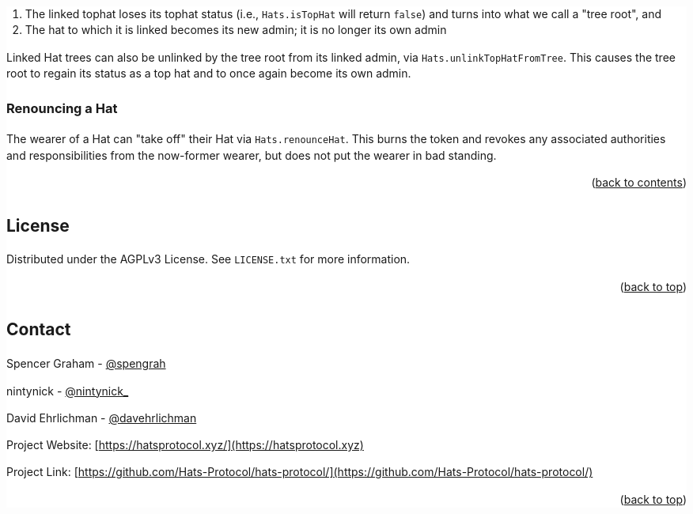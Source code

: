 1. The linked tophat loses its tophat status (i.e., `Hats.isTopHat` will return `false`) and turns into what we call a "tree root", and
2. The hat to which it is linked becomes its new admin; it is no longer its own admin

Linked Hat trees can also be unlinked by the tree root from its linked admin, via `Hats.unlinkTopHatFromTree`. This causes the tree root to regain its status as a top hat and to once again become its own admin.

### Renouncing a Hat

The wearer of a Hat can "take off" their Hat via `Hats.renounceHat`. This burns the token and revokes any associated authorities and responsibilities from the now-former wearer, but does not put the wearer in bad standing.

<p align="right">(<a href="#table-of-contents">back to contents</a>)</p>

## License

Distributed under the AGPLv3 License. See `LICENSE.txt` for more information.

<p align="right">(<a href="#readme-top">back to top</a>)</p>


## Contact

Spencer Graham - [@spengrah](https://twitter.com/spengrah)

nintynick - [@nintynick_](https://twitter.com/nintynick_)

David Ehrlichman - [@davehrlichman](https://twitter.com/davehrlichman)

Project Website: [https://hatsprotocol.xyz/](https://hatsprotocol.xyz)

Project Link: [https://github.com/Hats-Protocol/hats-protocol/](https://github.com/Hats-Protocol/hats-protocol/)

<p align="right">(<a href="#readme-top">back to top</a>)</p>



[contributors-shield]: https://img.shields.io/github/contributors/Hats-Protocol/hats-protocol.svg?style=flat
[contributors-url]: https://github.com/Hats-Protocol/hats-protocol/graphs/contributors
[stars-shield]: https://img.shields.io/github/stars/Hats-Protocol/hats-protocol.svg?style=flat
[stars-url]: https://github.com/Hats-Protocol/hats-protocol/stargazers
[issues-shield]: https://img.shields.io/github/issues/Hats-Protocol/hats-protocol.svg?style=flat
[issues-url]: https://github.com/Hats-Protocol/hats-protocol/issues
[twitter-shield]: https://img.shields.io/twitter/url?label=%40HatsProtocol&style=social&url=https%3A%2F%2Ftwitter.com%2FHatsProtocol
[twitter-url]: https://twitter.com/hatsprotocol
